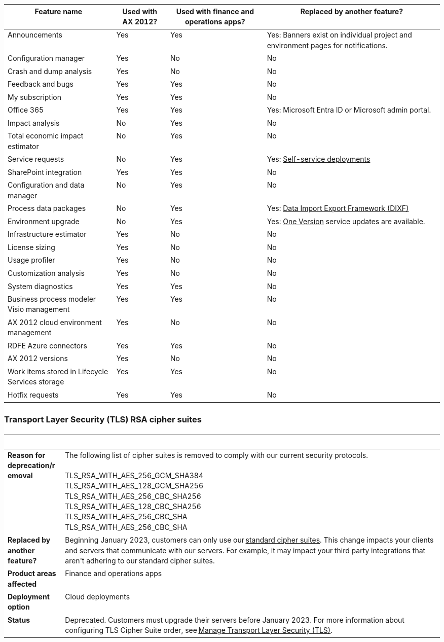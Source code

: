 | Feature name | Used with AX 2012? | Used with finance and operations apps? | Replaced by another feature? |
|--------------|--------------------|----------------------------------------|------------------------------|
| Announcements | Yes | Yes | Yes: Banners exist on individual project and environment pages for notifications. |
| Configuration manager | Yes | No | No |
| Crash and dump analysis | Yes | No | No |
| Feedback and bugs | Yes | Yes | No |
| My subscription | Yes | Yes | No |
| Office 365 | Yes | Yes | Yes: Microsoft Entra ID or Microsoft admin portal. |
| Impact analysis | No | Yes | No |
| Total economic impact estimator | No | Yes | No |
| Service requests | No | Yes | Yes: [Self-service deployments](../../dev-itpro/deployment/infrastructure-stack.md) |
| SharePoint integration | Yes | Yes | No |
| Configuration and data manager | No | Yes | No |
| Process data packages | No | Yes | Yes: [Data Import Export Framework (DIXF)](/dynamics365/fin-ops-core/dev-itpro/data-entities/data-import-export-job) |
| Environment upgrade | No | Yes | Yes: [One Version](../../dev-itpro/lifecycle-services/oneversion-overview.md) service updates are available. |
| Infrastructure estimator | Yes | No | No |
| License sizing | Yes | No | No |
| Usage profiler | Yes | No | No |
| Customization analysis | Yes | No | No |
| System diagnostics | Yes | Yes | No |
| Business process modeler Visio management | Yes | Yes | No |
| AX 2012 cloud environment management | Yes | No | No |
| RDFE Azure connectors | Yes | Yes | No |
| AX 2012 versions | Yes | No | No |
| Work items stored in Lifecycle Services storage | Yes | Yes | No |
| Hotfix requests | Yes | Yes | No |
 

### Transport Layer Security (TLS) RSA cipher suites

| &nbsp;  | &nbsp; |
|------------|--------------------|
| **Reason for deprecation/removal** | The following list of cipher suites is removed to comply with our current security protocols.<br><br>TLS_RSA_WITH_AES_256_GCM_SHA384<br>TLS_RSA_WITH_AES_128_GCM_SHA256<br>TLS_RSA_WITH_AES_256_CBC_SHA256<br>TLS_RSA_WITH_AES_128_CBC_SHA256<br>TLS_RSA_WITH_AES_256_CBC_SHA<br>TLS_RSA_WITH_AES_256_CBC_SHA  |
| **Replaced by another feature?**   | Beginning January 2023, customers can only use our [standard cipher suites](/power-platform/admin/server-cipher-tls-requirements). This change impacts your clients and servers that communicate with our servers. For example, it may impact your third party integrations that aren't adhering to our standard cipher suites. |
| **Product areas affected**         | Finance and operations apps |
| **Deployment option**              | Cloud deployments |
| **Status**                         | Deprecated. Customers must upgrade their servers before January 2023. For more information about configuring TLS Cipher Suite order, see [Manage Transport Layer Security (TLS)](/windows-server/security/tls/manage-tls).  |
